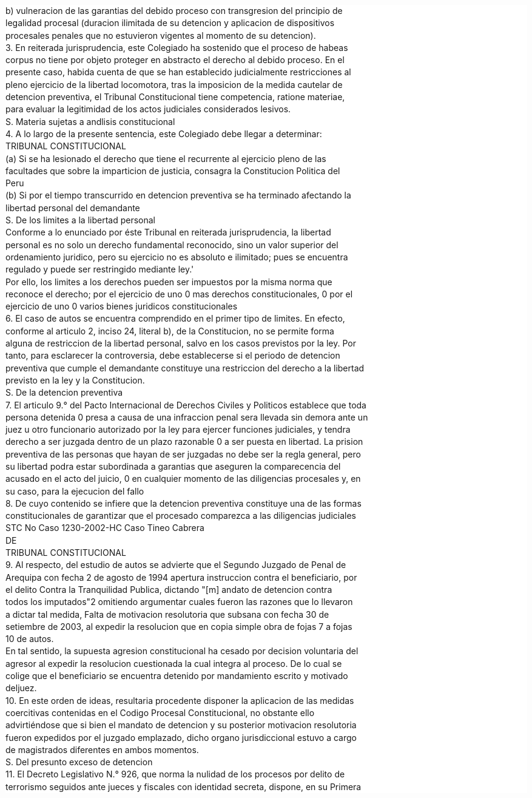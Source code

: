 b) vulneracion de las garantias del debido proceso con transgresion del principio de  
legalidad procesal (duracion ilimitada de su detencion y aplicacion de dispositivos  
procesales penales que no estuvieron vigentes al momento de su detencion).  
3. En reiterada jurisprudencia, este Colegiado ha sostenido que el proceso de habeas  
corpus no tiene por objeto proteger en abstracto el derecho al debido proceso. En el  
presente caso, habida cuenta de que se han establecido judicialmente restricciones al  
pleno ejercicio de la libertad locomotora, tras la imposicion de la medida cautelar de  
detencion preventiva, el Tribunal Constitucional tiene competencia, ratione materiae,  
para evaluar la legitimidad de los actos judiciales considerados lesivos.  
S. Materia sujetas a andlisis constitucional  
4. A lo largo de la presente sentencia, este Colegiado debe llegar a determinar:  
TRIBUNAL CONSTITUCIONAL  
(a) Si se ha lesionado el derecho que tiene el recurrente al ejercicio pleno de las  
facultades que sobre la imparticion de justicia, consagra la Constitucion Politica del  
Peru  
(b) Si por el tiempo transcurrido en detencion preventiva se ha terminado afectando la  
libertad personal del demandante  
S. De los limites a la libertad personal  
Conforme a lo enunciado por éste Tribunal en reiterada jurisprudencia, la libertad  
personal es no solo un derecho fundamental reconocido, sino un valor superior del  
ordenamiento juridico, pero su ejercicio no es absoluto e ilimitado; pues se encuentra  
regulado y puede ser restringido mediante ley.'  
Por ello, los limites a los derechos pueden ser impuestos por la misma norma que  
reconoce el derecho; por el ejercicio de uno 0 mas derechos constitucionales, 0 por el  
ejercicio de uno 0 varios bienes juridicos constitucionales  
6. El caso de autos se encuentra comprendido en el primer tipo de limites. En efecto,  
conforme al articulo 2, inciso 24, literal b), de la Constitucion, no se permite forma  
alguna de restriccion de la libertad personal, salvo en los casos previstos por la ley. Por  
tanto, para esclarecer la controversia, debe establecerse si el periodo de detencion  
preventiva que cumple el demandante constituye una restriccion del derecho a la libertad  
previsto en la ley y la Constitucion.  
S. De la detencion preventiva  
7. El articulo 9.° del Pacto Internacional de Derechos Civiles y Politicos establece que toda  
persona detenida 0 presa a causa de una infraccion penal sera llevada sin demora ante un  
juez u otro funcionario autorizado por la ley para ejercer funciones judiciales, y tendra  
derecho a ser juzgada dentro de un plazo razonable 0 a ser puesta en libertad. La prision  
preventiva de las personas que hayan de ser juzgadas no debe ser la regla general, pero  
su libertad podra estar subordinada a garantias que aseguren la comparecencia del  
acusado en el acto del juicio, 0 en cualquier momento de las diligencias procesales y, en  
su caso, para la ejecucion del fallo  
8. De cuyo contenido se infiere que la detencion preventiva constituye una de las formas  
constitucionales de garantizar que el procesado comparezca a las diligencias judiciales  
STC No Caso 1230-2002-HC Caso Tineo Cabrera  
DE  
TRIBUNAL CONSTITUCIONAL  
9. Al respecto, del estudio de autos se advierte que el Segundo Juzgado de Penal de  
Arequipa con fecha 2 de agosto de 1994 apertura instruccion contra el beneficiario, por  
el delito Contra la Tranquilidad Publica, dictando "[m] andato de detencion contra  
todos los imputados"2 omitiendo argumentar cuales fueron las razones que lo llevaron  
a dictar tal medida, Falta de motivacion resolutoria que subsana con fecha 30 de  
setiembre de 2003, al expedir la resolucion que en copia simple obra de fojas 7 a fojas  
10 de autos.  
En tal sentido, la supuesta agresion constitucional ha cesado por decision voluntaria del  
agresor al expedir la resolucion cuestionada la cual integra al proceso. De lo cual se  
colige que el beneficiario se encuentra detenido por mandamiento escrito y motivado  
deljuez.  
10. En este orden de ideas, resultaria procedente disponer la aplicacion de las medidas  
coercitivas contenidas en el Codigo Procesal Constitucional, no obstante ello  
advirtiéndose que si bien el mandato de detencion y su posterior motivacion resolutoria  
fueron expedidos por el juzgado emplazado, dicho organo jurisdiccional estuvo a cargo  
de magistrados diferentes en ambos momentos.  
S. Del presunto exceso de detencion  
11. El Decreto Legislativo N.° 926, que norma la nulidad de los procesos por delito de  
terrorismo seguidos ante jueces y fiscales con identidad secreta, dispone, en su Primera  